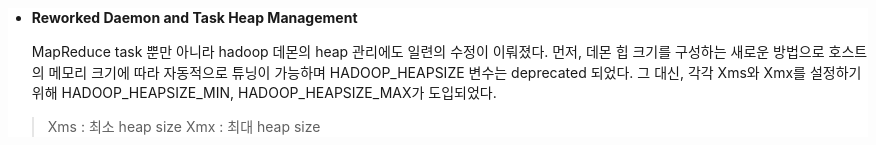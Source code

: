 - **Reworked Daemon and Task Heap Management**

  MapReduce task 뿐만 아니라 hadoop 데몬의 heap 관리에도 일련의 수정이 이뤄졌다. 먼저, 데몬 힙 크기를 구성하는 새로운 방법으로 호스트의 메모리 크기에 따라 자동적으로 튜닝이 가능하며 HADOOP_HEAPSIZE 변수는 deprecated 되었다. 그 대신, 각각 Xms와 Xmx를 설정하기 위해 HADOOP_HEAPSIZE_MIN, HADOOP_HEAPSIZE_MAX가 도입되었다. 

> Xms : 최소 heap size		Xmx : 최대 heap size

